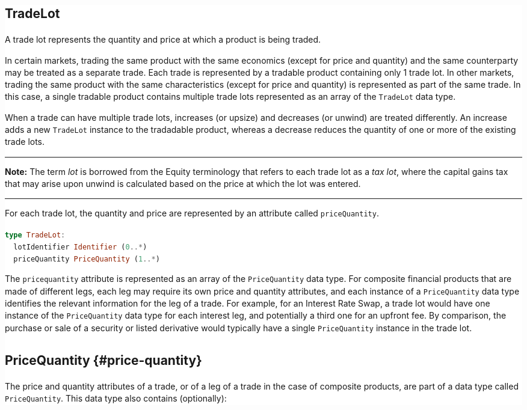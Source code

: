 
## TradeLot

A trade lot represents the quantity and price at which a product is
being traded.

In certain markets, trading the same product with the same economics
(except for price and quantity) and the same counterparty may be treated
as a separate trade. Each trade is represented by a tradable product
containing only 1 trade lot. In other markets, trading the same product
with the same characteristics (except for price and quantity) is
represented as part of the same trade. In this case, a single tradable
product contains multiple trade lots represented as an array of the
`TradeLot` data type.

When a trade can have multiple trade lots, increases (or upsize) and
decreases (or unwind) are treated differently. An increase adds a new
`TradeLot` instance to the tradadable product, whereas a decrease
reduces the quantity of one or more of the existing trade lots.

---
**Note:**
The term *lot* is borrowed from the Equity terminology that refers to
each trade lot as a *tax lot*, where the capital gains tax that may
arise upon unwind is calculated based on the price at which the lot was
entered.

---

For each trade lot, the quantity and price are represented by an
attribute called `priceQuantity`.

``` Haskell
type TradeLot:
  lotIdentifier Identifier (0..*)
  priceQuantity PriceQuantity (1..*)
```

The `pricequantity` attribute is represented as an array of the
`PriceQuantity` data type. For composite financial products that are
made of different legs, each leg may require its own price and quantity
attributes, and each instance of a `PriceQuantity` data type identifies
the relevant information for the leg of a trade. For example, for an
Interest Rate Swap, a trade lot would have one instance of the
`PriceQuantity` data type for each interest leg, and potentially a third
one for an upfront fee. By comparison, the purchase or sale of a
security or listed derivative would typically have a single
`PriceQuantity` instance in the trade lot.

## PriceQuantity {#price-quantity}

The price and quantity attributes of a trade, or of a leg of a trade in
the case of composite products, are part of a data type called
`PriceQuantity`. This data type also contains (optionally):
